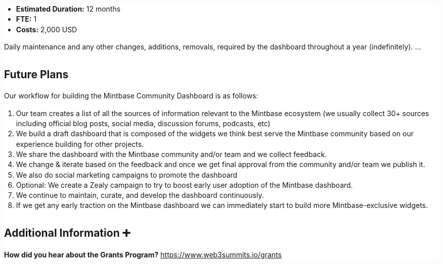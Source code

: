 - **Estimated Duration:** 12 months
- **FTE:**  1
- **Costs:** 2,000 USD

Daily maintenance and any other changes, additions, removals, required by the dashboard throughout a year (indefinitely).
...
## Future Plans
Our workflow for building the Mintbase Community Dashboard is as follows:
1. Our team creates a list of all the sources of information relevant to the Mintbase ecosystem (we usually collect 30+ sources including official blog posts, social media, discussion forums, podcasts, etc)
2. We build a draft dashboard that is composed of the widgets we think best serve the Mintbase community based on our experience building for other projects.
3. We share the dashboard with the Mintbase community and/or team and we collect feedback.
4. We change & iterate based on the feedback and once we get final approval from the community and/or team we publish it.
5. We also do social marketing campaigns to promote the dashboard
6. Optional: We create a Zealy campaign to try to boost early user adoption of the Mintbase dashboard.
7. We continue to maintain, curate, and develop the dashboard continuously.
8. If we get any early traction on the Mintbase dashboard we can immediately start to build more Mintbase-exclusive widgets.

## Additional Information :heavy_plus_sign:

**How did you hear about the Grants Program?** 
https://www.web3summits.io/grants

